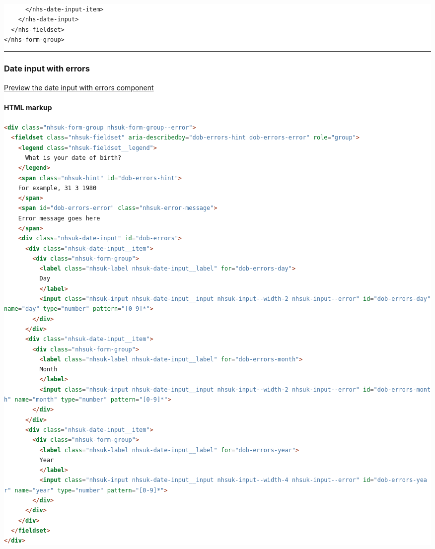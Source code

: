 ```
      </nhs-date-input-item>
    </nhs-date-input>
  </nhs-fieldset>
</nhs-form-group>
```

---

### Date input with errors

[Preview the date input with errors component](https://dotnetcorefelpoc.azurewebsites.net/components/date-input-mutiple-errors)

#### HTML markup

```html
<div class="nhsuk-form-group nhsuk-form-group--error">
  <fieldset class="nhsuk-fieldset" aria-describedby="dob-errors-hint dob-errors-error" role="group">
    <legend class="nhsuk-fieldset__legend">
      What is your date of birth?
    </legend>
    <span class="nhsuk-hint" id="dob-errors-hint">
    For example, 31 3 1980
    </span>
    <span id="dob-errors-error" class="nhsuk-error-message">
    Error message goes here
    </span>
    <div class="nhsuk-date-input" id="dob-errors">
      <div class="nhsuk-date-input__item">
        <div class="nhsuk-form-group">
          <label class="nhsuk-label nhsuk-date-input__label" for="dob-errors-day">
          Day
          </label>
          <input class="nhsuk-input nhsuk-date-input__input nhsuk-input--width-2 nhsuk-input--error" id="dob-errors-day" name="day" type="number" pattern="[0-9]*">
        </div>
      </div>
      <div class="nhsuk-date-input__item">
        <div class="nhsuk-form-group">
          <label class="nhsuk-label nhsuk-date-input__label" for="dob-errors-month">
          Month
          </label>
          <input class="nhsuk-input nhsuk-date-input__input nhsuk-input--width-2 nhsuk-input--error" id="dob-errors-month" name="month" type="number" pattern="[0-9]*">
        </div>
      </div>
      <div class="nhsuk-date-input__item">
        <div class="nhsuk-form-group">
          <label class="nhsuk-label nhsuk-date-input__label" for="dob-errors-year">
          Year
          </label>
          <input class="nhsuk-input nhsuk-date-input__input nhsuk-input--width-4 nhsuk-input--error" id="dob-errors-year" name="year" type="number" pattern="[0-9]*">
        </div>
      </div>
    </div>
  </fieldset>
</div>
```
